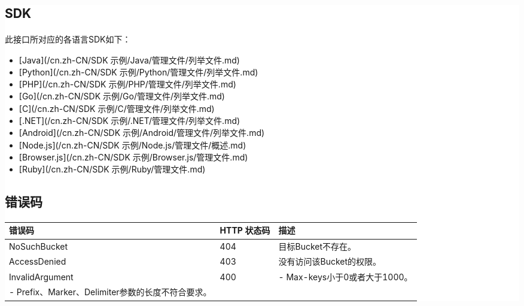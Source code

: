 
## SDK

此接口所对应的各语言SDK如下：

-   [Java](/cn.zh-CN/SDK 示例/Java/管理文件/列举文件.md)
-   [Python](/cn.zh-CN/SDK 示例/Python/管理文件/列举文件.md)
-   [PHP](/cn.zh-CN/SDK 示例/PHP/管理文件/列举文件.md)
-   [Go](/cn.zh-CN/SDK 示例/Go/管理文件/列举文件.md)
-   [C](/cn.zh-CN/SDK 示例/C/管理文件/列举文件.md)
-   [.NET](/cn.zh-CN/SDK 示例/.NET/管理文件/列举文件.md)
-   [Android](/cn.zh-CN/SDK 示例/Android/管理文件/列举文件.md)
-   [Node.js](/cn.zh-CN/SDK 示例/Node.js/管理文件/概述.md)
-   [Browser.js](/cn.zh-CN/SDK 示例/Browser.js/管理文件.md)
-   [Ruby](/cn.zh-CN/SDK 示例/Ruby/管理文件.md)

## 错误码

|错误码|HTTP 状态码|描述|
|:--|:-------|:-|
|NoSuchBucket|404|目标Bucket不存在。|
|AccessDenied|403|没有访问该Bucket的权限。|
|InvalidArgument|400|-   Max-keys小于0或者大于1000。
-   Prefix、Marker、Delimiter参数的长度不符合要求。 |


